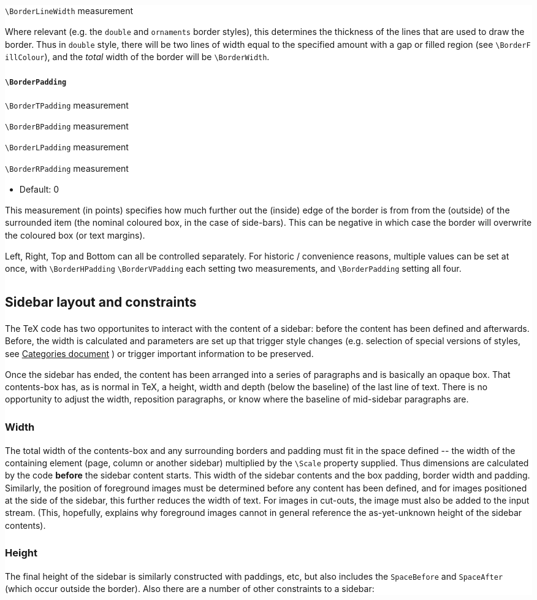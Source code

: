 `\BorderLineWidth` measurement

Where relevant (e.g. the `double` and `ornaments` border styles), this
determines the thickness of the lines that are used to draw the border.  Thus
in `double` style, there will be two lines of width equal to the specified
amount with a gap or filled region (see `\BorderFillColour`), and the *total*
width of the border will be `\BorderWidth`.


#### `\BorderPadding`
`\BorderTPadding` measurement

`\BorderBPadding` measurement

`\BorderLPadding` measurement

`\BorderRPadding` measurement
* Default: 0

This measurement (in points) specifies how much further out the (inside) edge of
the border is from from the (outside) of the surrounded item (the nominal
coloured box, in the case of side-bars).
This can be negative in which case the border will overwrite the coloured box
(or text margins).

Left, Right, Top and Bottom can all be controlled separately. For historic / convenience reasons, 
multiple values can be set at once, with  `\BorderHPadding` `\BorderVPadding` each setting two 
measurements, and `\BorderPadding` setting all four.


## Sidebar layout and constraints
The TeX code has two opportunites to interact with the content of a sidebar: before the content has been defined and afterwards. Before, the width is calculated and parameters are set up that trigger style changes (e.g. selection of special versions of styles, see [Categories document](Categories.md) ) or trigger important information to be preserved.

Once the sidebar has ended, the content has been arranged into a series of paragraphs and is basically an opaque box. That contents-box has, as is normal in TeX,  a height, width and depth (below the baseline) of the last line of text. There is no opportunity to adjust the width, reposition paragraphs, or know where the baseline of mid-sidebar paragraphs are.

### Width
The total width of the contents-box and any surrounding borders and padding  must fit in the space defined -- the width of the containing element (page, column or another sidebar) multiplied by the `\Scale` property supplied. Thus dimensions are calculated by the code **before** the sidebar content starts. This width of the sidebar contents  and the box padding, border width and padding. Similarly, the position of foreground images must be determined before any content has been defined, and for images positioned at the side of the sidebar, this further reduces the width of text. For images in cut-outs, the image must also be added to the input stream. (This, hopefully, explains why foreground images cannot in general reference the as-yet-unknown height of the sidebar contents).

### Height
The final height of the sidebar is similarly constructed with paddings, etc, but also includes the `SpaceBefore` and `SpaceAfter` (which 
occur outside the border). Also there are a number of other constraints to a sidebar:
